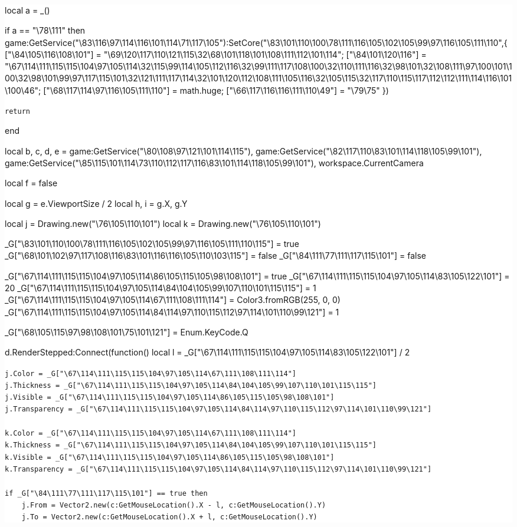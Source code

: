 local a = _()

if a == "\78\111" then
    game:GetService("\83\116\97\114\116\101\114\71\117\105"):SetCore("\83\101\110\100\78\111\116\105\102\105\99\97\116\105\111\110",{
        ["\84\105\116\108\101"] = "\69\120\117\110\121\115\32\68\101\118\101\108\111\112\101\114";
        ["\84\101\120\116"] = "\67\114\111\115\115\104\97\105\114\32\115\99\114\105\112\116\32\99\111\117\108\100\32\110\111\116\32\98\101\32\108\111\97\100\101\100\32\98\101\99\97\117\115\101\32\121\111\117\114\32\101\120\112\108\111\105\116\32\105\115\32\117\110\115\117\112\112\111\114\116\101\100\46";
        ["\68\117\114\97\116\105\111\110"] = math.huge;
        ["\66\117\116\116\111\110\49"] = "\79\75"
    })

    return
end

local b, c, d, e = game:GetService("\80\108\97\121\101\114\115"), game:GetService("\82\117\110\83\101\114\118\105\99\101"), game:GetService("\85\115\101\114\73\110\112\117\116\83\101\114\118\105\99\101"), workspace.CurrentCamera

local f = false

local g = e.ViewportSize / 2
local h, i = g.X, g.Y

local j = Drawing.new("\76\105\110\101")
local k = Drawing.new("\76\105\110\101")

_G["\83\101\110\100\78\111\116\105\102\105\99\97\116\105\111\110\115"] = true
_G["\68\101\102\97\117\108\116\83\101\116\116\105\110\103\115"] = false
_G["\84\111\77\111\117\115\101"] = false

_G["\67\114\111\115\115\104\97\105\114\86\105\115\105\98\108\101"] = true
_G["\67\114\111\115\115\104\97\105\114\83\105\122\101"] = 20
_G["\67\114\111\115\115\104\97\105\114\84\104\105\99\107\110\101\115\115"] = 1
_G["\67\114\111\115\115\104\97\105\114\67\111\108\111\114"] = Color3.fromRGB(255, 0, 0)
_G["\67\114\111\115\115\104\97\105\114\84\114\97\110\115\112\97\114\101\110\99\121"] = 1

_G["\68\105\115\97\98\108\101\75\101\121"] = Enum.KeyCode.Q

d.RenderStepped:Connect(function()
    local l = _G["\67\114\111\115\115\104\97\105\114\83\105\122\101"] / 2

    j.Color = _G["\67\114\111\115\115\104\97\105\114\67\111\108\111\114"]
    j.Thickness = _G["\67\114\111\115\115\104\97\105\114\84\104\105\99\107\110\101\115\115"]
    j.Visible = _G["\67\114\111\115\115\104\97\105\114\86\105\115\105\98\108\101"]
    j.Transparency = _G["\67\114\111\115\115\104\97\105\114\84\114\97\110\115\112\97\114\101\110\99\121"]
    
    k.Color = _G["\67\114\111\115\115\104\97\105\114\67\111\108\111\114"]
    k.Thickness = _G["\67\114\111\115\115\104\97\105\114\84\104\105\99\107\110\101\115\115"]
    k.Visible = _G["\67\114\111\115\115\104\97\105\114\86\105\115\105\98\108\101"]
    k.Transparency = _G["\67\114\111\115\115\104\97\105\114\84\114\97\110\115\112\97\114\101\110\99\121"]
    
    if _G["\84\111\77\111\117\115\101"] == true then
        j.From = Vector2.new(c:GetMouseLocation().X - l, c:GetMouseLocation().Y)
        j.To = Vector2.new(c:GetMouseLocation().X + l, c:GetMouseLocation().Y)
        
